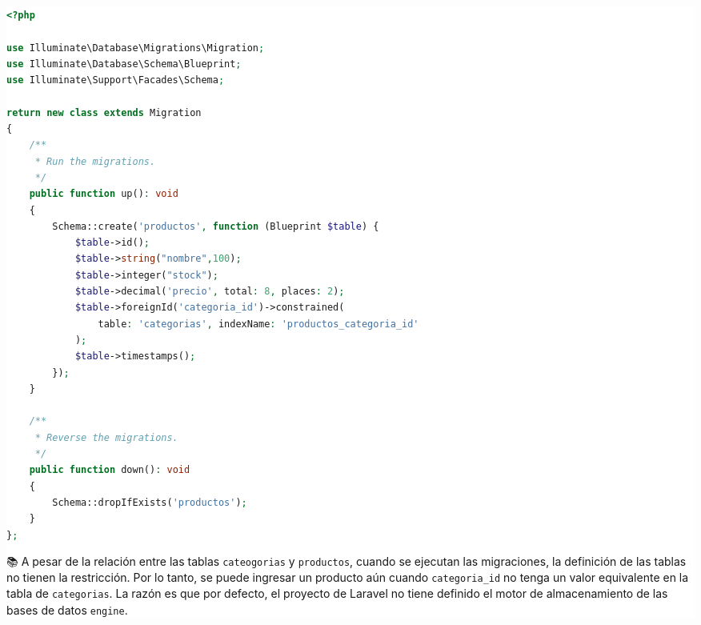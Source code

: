 ```php
<?php

use Illuminate\Database\Migrations\Migration;
use Illuminate\Database\Schema\Blueprint;
use Illuminate\Support\Facades\Schema;

return new class extends Migration
{
    /**
     * Run the migrations.
     */
    public function up(): void
    {
        Schema::create('productos', function (Blueprint $table) {
            $table->id();
            $table->string("nombre",100);
            $table->integer("stock");
            $table->decimal('precio', total: 8, places: 2);
            $table->foreignId('categoria_id')->constrained(
                table: 'categorias', indexName: 'productos_categoria_id'
            );
            $table->timestamps();
        });
    }

    /**
     * Reverse the migrations.
     */
    public function down(): void
    {
        Schema::dropIfExists('productos');
    }
};
```  

:books: A pesar de la relación entre las tablas `cateogorias` y `productos`, cuando se ejecutan las migraciones, la definición de las tablas no tienen la restricción. Por lo tanto, se puede ingresar un producto aún cuando `categoria_id` no tenga un valor equivalente en la tabla de `categorias`. La razón es que por defecto, el proyecto de Laravel no tiene definido el motor de almacenamiento de las bases de datos `engine`.  
